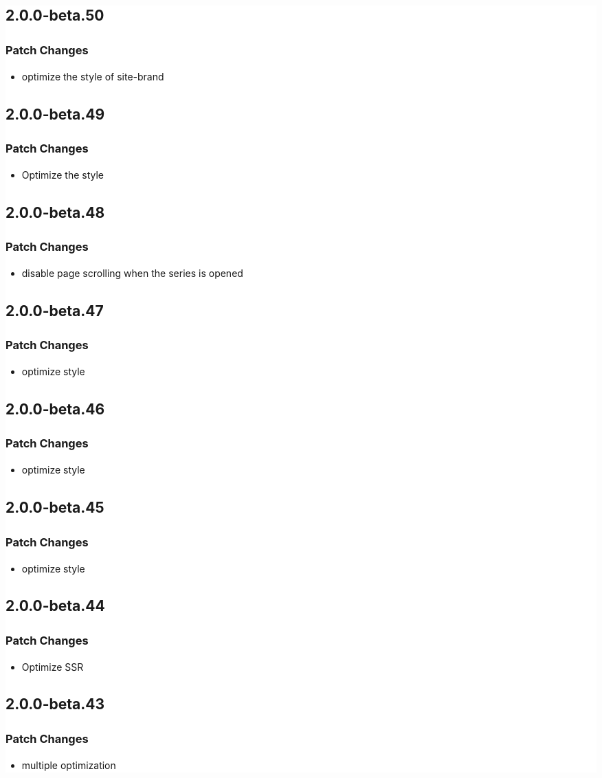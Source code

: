 ## 2.0.0-beta.50

### Patch Changes

- optimize the style of site-brand

## 2.0.0-beta.49

### Patch Changes

- Optimize the style

## 2.0.0-beta.48

### Patch Changes

- disable page scrolling when the series is opened

## 2.0.0-beta.47

### Patch Changes

- optimize style

## 2.0.0-beta.46

### Patch Changes

- optimize style

## 2.0.0-beta.45

### Patch Changes

- optimize style

## 2.0.0-beta.44

### Patch Changes

- Optimize SSR

## 2.0.0-beta.43

### Patch Changes

- multiple optimization
